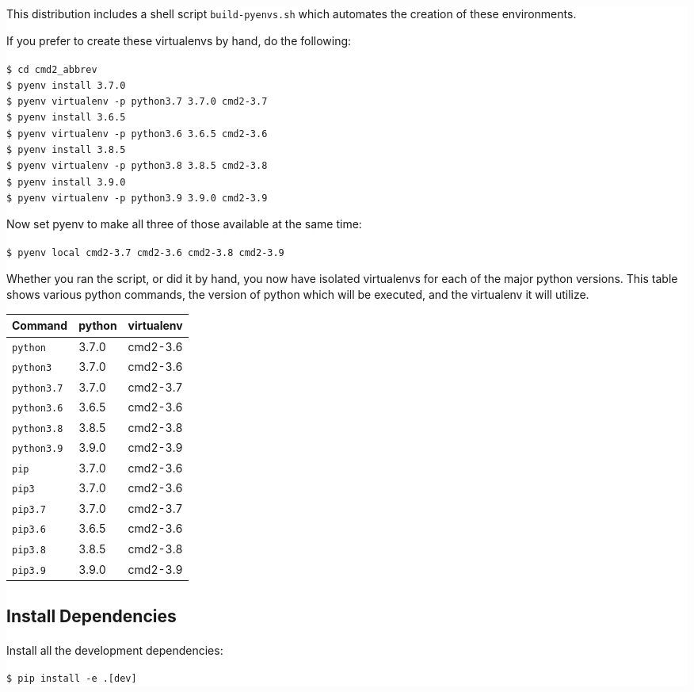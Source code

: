This distribution includes a shell script `build-pyenvs.sh` which
automates the creation of these environments.

If you prefer to create these virtualenvs by hand, do the following:
```
$ cd cmd2_abbrev
$ pyenv install 3.7.0
$ pyenv virtualenv -p python3.7 3.7.0 cmd2-3.7
$ pyenv install 3.6.5
$ pyenv virtualenv -p python3.6 3.6.5 cmd2-3.6
$ pyenv install 3.8.5
$ pyenv virtualenv -p python3.8 3.8.5 cmd2-3.8
$ pyenv install 3.9.0
$ pyenv virtualenv -p python3.9 3.9.0 cmd2-3.9
```

Now set pyenv to make all three of those available at the same time:
```
$ pyenv local cmd2-3.7 cmd2-3.6 cmd2-3.8 cmd2-3.9
```

Whether you ran the script, or did it by hand, you now have isolated virtualenvs
for each of the major python versions. This table shows various python commands,
the version of python which will be executed, and the virtualenv it will
utilize.

| Command     | python | virtualenv |
| ----------- | ------ | ---------- |
| `python`    | 3.7.0  | cmd2-3.6   |
| `python3`   | 3.7.0  | cmd2-3.6   |
| `python3.7` | 3.7.0  | cmd2-3.7   |
| `python3.6` | 3.6.5  | cmd2-3.6   |
| `python3.8` | 3.8.5  | cmd2-3.8   |
| `python3.9` | 3.9.0  | cmd2-3.9   |
| `pip`       | 3.7.0  | cmd2-3.6   |
| `pip3`      | 3.7.0  | cmd2-3.6   |
| `pip3.7`    | 3.7.0  | cmd2-3.7   |
| `pip3.6`    | 3.6.5  | cmd2-3.6   |
| `pip3.8`    | 3.8.5  | cmd2-3.8   |
| `pip3.9`    | 3.9.0  | cmd2-3.9   |

## Install Dependencies

Install all the development dependencies:
```
$ pip install -e .[dev]
```
